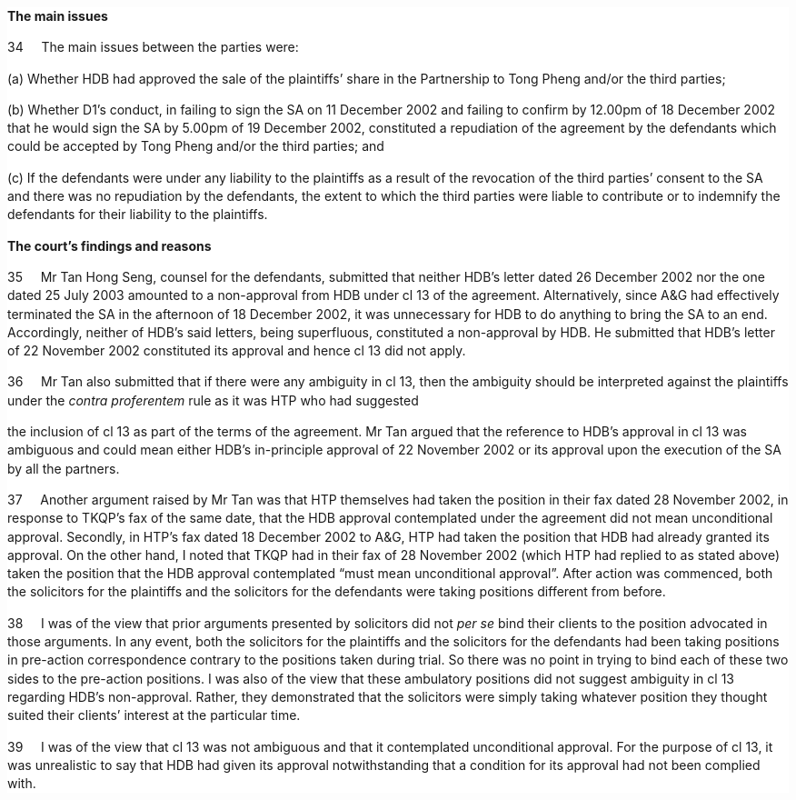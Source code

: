 **The main issues** 

34     The main issues between the parties were: 

 (a) Whether HDB had approved the sale of the plaintiffs’ share in the Partnership to Tong Pheng and/or the third parties; 

 (b) Whether D1’s conduct, in failing to sign the SA on 11 December 2002 and failing to confirm by 12.00pm of 18 December 2002 that he would sign the SA by 5.00pm of 19 December 2002, constituted a repudiation of the agreement by the defendants which could be accepted by Tong Pheng and/or the third parties; and 

 (c) If the defendants were under any liability to the plaintiffs as a result of the revocation of the third parties’ consent to the SA and there was no repudiation by the defendants, the extent to which the third parties were liable to contribute or to indemnify the defendants for their liability to the plaintiffs. 

**The court’s findings and reasons** 

35     Mr Tan Hong Seng, counsel for the defendants, submitted that neither HDB’s letter dated 26 December 2002 nor the one dated 25 July 2003 amounted to a non-approval from HDB under cl 13 of the agreement. Alternatively, since A&G had effectively terminated the SA in the afternoon of 18 December 2002, it was unnecessary for HDB to do anything to bring the SA to an end. Accordingly, neither of HDB’s said letters, being superfluous, constituted a non-approval by HDB. He submitted that HDB’s letter of 22 November 2002 constituted its approval and hence cl 13 did not apply. 

36     Mr Tan also submitted that if there were any ambiguity in cl 13, then the ambiguity should be interpreted against the plaintiffs under the _contra proferentem_ rule as it was HTP who had suggested 


the inclusion of cl 13 as part of the terms of the agreement. Mr Tan argued that the reference to HDB’s approval in cl 13 was ambiguous and could mean either HDB’s in-principle approval of 22 November 2002 or its approval upon the execution of the SA by all the partners. 

37     Another argument raised by Mr Tan was that HTP themselves had taken the position in their fax dated 28 November 2002, in response to TKQP’s fax of the same date, that the HDB approval contemplated under the agreement did not mean unconditional approval. Secondly, in HTP’s fax dated 18 December 2002 to A&G, HTP had taken the position that HDB had already granted its approval. On the other hand, I noted that TKQP had in their fax of 28 November 2002 (which HTP had replied to as stated above) taken the position that the HDB approval contemplated “must mean unconditional approval”. After action was commenced, both the solicitors for the plaintiffs and the solicitors for the defendants were taking positions different from before. 

38     I was of the view that prior arguments presented by solicitors did not _per se_ bind their clients to the position advocated in those arguments. In any event, both the solicitors for the plaintiffs and the solicitors for the defendants had been taking positions in pre-action correspondence contrary to the positions taken during trial. So there was no point in trying to bind each of these two sides to the pre-action positions. I was also of the view that these ambulatory positions did not suggest ambiguity in cl 13 regarding HDB’s non-approval. Rather, they demonstrated that the solicitors were simply taking whatever position they thought suited their clients’ interest at the particular time. 

39     I was of the view that cl 13 was not ambiguous and that it contemplated unconditional approval. For the purpose of cl 13, it was unrealistic to say that HDB had given its approval notwithstanding that a condition for its approval had not been complied with. 
